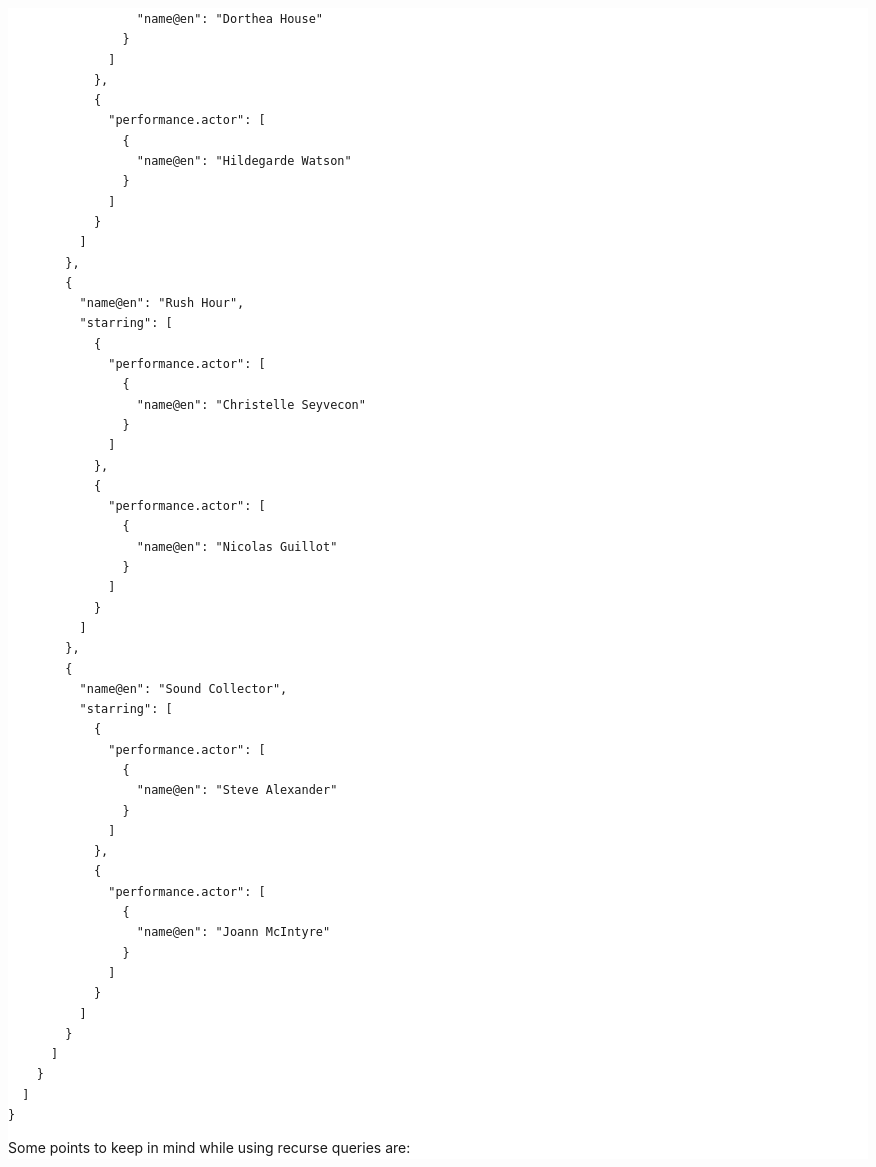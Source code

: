 ```
                  "name@en": "Dorthea House"
                }
              ]
            },
            {
              "performance.actor": [
                {
                  "name@en": "Hildegarde Watson"
                }
              ]
            }
          ]
        },
        {
          "name@en": "Rush Hour",
          "starring": [
            {
              "performance.actor": [
                {
                  "name@en": "Christelle Seyvecon"
                }
              ]
            },
            {
              "performance.actor": [
                {
                  "name@en": "Nicolas Guillot"
                }
              ]
            }
          ]
        },
        {
          "name@en": "Sound Collector",
          "starring": [
            {
              "performance.actor": [
                {
                  "name@en": "Steve Alexander"
                }
              ]
            },
            {
              "performance.actor": [
                {
                  "name@en": "Joann McIntyre"
                }
              ]
            }
          ]
        }
      ]
    }
  ]
}
```
Some points to keep in mind while using recurse queries are:

